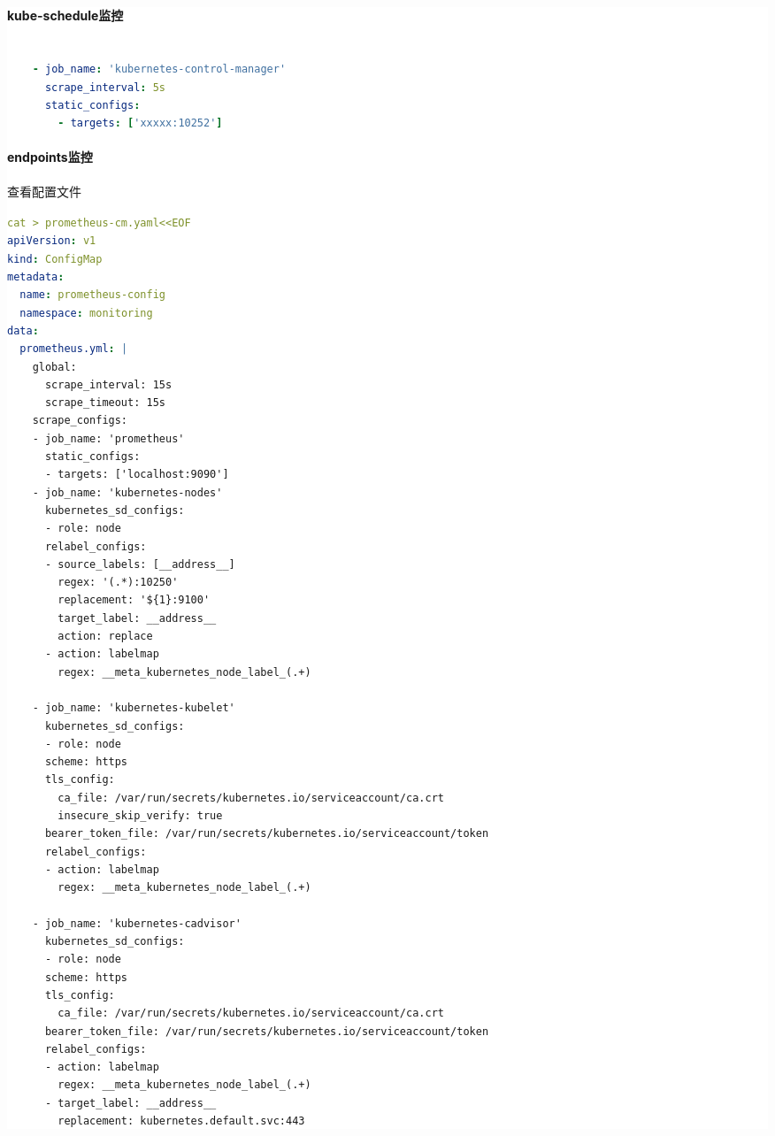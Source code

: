 #### kube-schedule监控
```yaml
    
    - job_name: 'kubernetes-control-manager'
      scrape_interval: 5s
      static_configs:
        - targets: ['xxxxx:10252']
```

#### endpoints监控

查看配置文件
```yaml
cat > prometheus-cm.yaml<<EOF
apiVersion: v1
kind: ConfigMap
metadata:
  name: prometheus-config
  namespace: monitoring
data:
  prometheus.yml: |
    global:
      scrape_interval: 15s
      scrape_timeout: 15s
    scrape_configs:
    - job_name: 'prometheus'
      static_configs:
      - targets: ['localhost:9090']
    - job_name: 'kubernetes-nodes'
      kubernetes_sd_configs:
      - role: node
      relabel_configs:
      - source_labels: [__address__]
        regex: '(.*):10250'
        replacement: '${1}:9100'
        target_label: __address__
        action: replace
      - action: labelmap
        regex: __meta_kubernetes_node_label_(.+)

    - job_name: 'kubernetes-kubelet'
      kubernetes_sd_configs:
      - role: node
      scheme: https
      tls_config:
        ca_file: /var/run/secrets/kubernetes.io/serviceaccount/ca.crt
        insecure_skip_verify: true
      bearer_token_file: /var/run/secrets/kubernetes.io/serviceaccount/token
      relabel_configs:
      - action: labelmap
        regex: __meta_kubernetes_node_label_(.+)

    - job_name: 'kubernetes-cadvisor'
      kubernetes_sd_configs:
      - role: node
      scheme: https
      tls_config:
        ca_file: /var/run/secrets/kubernetes.io/serviceaccount/ca.crt
      bearer_token_file: /var/run/secrets/kubernetes.io/serviceaccount/token
      relabel_configs:
      - action: labelmap
        regex: __meta_kubernetes_node_label_(.+)
      - target_label: __address__
        replacement: kubernetes.default.svc:443
```